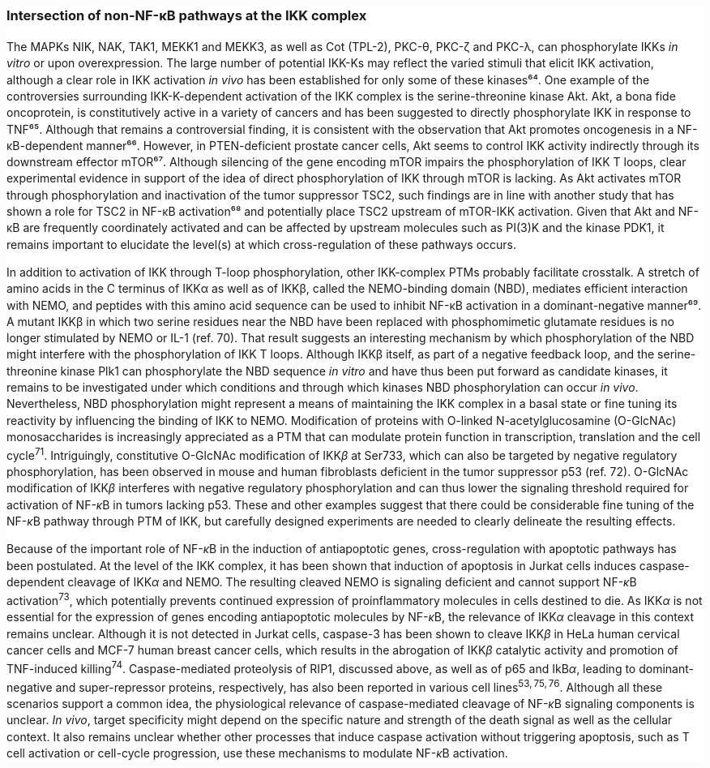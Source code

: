 ### Intersection of non-NF-κB pathways at the IKK complex

The MAPKs NIK, NAK, TAK1, MEKK1 and MEKK3, as well as Cot (TPL-2), PKC-θ, PKC-ζ and PKC-λ, can phosphorylate IKKs *in vitro* or upon overexpression. The large number of potential IKK-Ks may reflect the varied stimuli that elicit IKK activation, although a clear role in IKK activation *in vivo* has been established for only some of these kinases⁶⁴. One example of the controversies surrounding IKK-K-dependent activation of the IKK complex is the serine-threonine kinase Akt. Akt, a bona fide oncoprotein, is constitutively active in a variety of cancers and has been suggested to directly phosphorylate IKK in response to TNF⁶⁵. Although that remains a controversial finding, it is consistent with the observation that Akt promotes oncogenesis in a NF-κB-dependent manner⁶⁶. However, in PTEN-deficient prostate cancer cells, Akt seems to control IKK activity indirectly through its downstream effector mTOR⁶⁷. Although silencing of the gene encoding mTOR impairs the phosphorylation of IKK T loops, clear experimental evidence in support of the idea of direct phosphorylation of IKK through mTOR is lacking. As Akt activates mTOR through phosphorylation and inactivation of the tumor suppressor TSC2, such findings are in line with another study that has shown a role for TSC2 in NF-κB activation⁶⁸ and potentially place TSC2 upstream of mTOR-IKK activation. Given that Akt and NF-κB are frequently coordinately activated and can be affected by upstream molecules such as PI(3)K and the kinase PDK1, it remains important to elucidate the level(s) at which cross-regulation of these pathways occurs.

In addition to activation of IKK through T-loop phosphorylation, other IKK-complex PTMs probably facilitate crosstalk. A stretch of amino acids in the C terminus of IKKα as well as of IKKβ, called the NEMO-binding domain (NBD), mediates efficient interaction with NEMO, and peptides with this amino acid sequence can be used to inhibit NF-κB activation in a dominant-negative manner⁶⁹. A mutant IKKβ in which two serine residues near the NBD have been replaced with phosphomimetic glutamate residues is no longer stimulated by NEMO or IL-1 (ref. 70). That result suggests an interesting mechanism by which phosphorylation of the NBD might interfere with the phosphorylation of IKK T loops. Although IKKβ itself, as part of a negative feedback loop, and the serine-threonine kinase Plk1 can phosphorylate the NBD sequence *in vitro* and have thus been put forward as candidate kinases, it remains to be investigated under which conditions and through which kinases NBD phosphorylation can occur *in vivo*. Nevertheless, NBD phosphorylation might represent a means of maintaining the IKK complex in a basal state
or fine tuning its reactivity by influencing the binding of IKK to NEMO. Modification of proteins with O-linked N-acetylglucosamine (O-GlcNAc) monosaccharides is increasingly appreciated as a PTM that can modulate protein function in transcription, translation and the cell cycle${}^{71}$. Intriguingly, constitutive O-GlcNAc modification of IKK$\beta$ at Ser733, which can also be targeted by negative regulatory phosphorylation, has been observed in mouse and human fibroblasts deficient in the tumor suppressor p53 (ref. 72). O-GlcNAc modification of IKK$\beta$ interferes with negative regulatory phosphorylation and can thus lower the signaling threshold required for activation of NF-$\kappa$B in tumors lacking p53. These and other examples suggest that there could be considerable fine tuning of the NF-$\kappa$B pathway through PTM of IKK, but carefully designed experiments are needed to clearly delineate the resulting effects.

Because of the important role of NF-$\kappa$B in the induction of antiapoptotic genes, cross-regulation with apoptotic pathways has been postulated. At the level of the IKK complex, it has been shown that induction of apoptosis in Jurkat cells induces caspase-dependent cleavage of IKK$\alpha$ and NEMO. The resulting cleaved NEMO is signaling deficient and cannot support NF-$\kappa$B activation${}^{73}$, which potentially prevents continued expression of proinflammatory molecules in cells destined to die. As IKK$\alpha$ is not essential for the expression of genes encoding antiapoptotic molecules by NF-$\kappa$B, the relevance of IKK$\alpha$ cleavage in this context remains unclear. Although it is not detected in Jurkat cells, caspase-3 has been shown to cleave IKK$\beta$ in HeLa human cervical cancer cells and MCF-7 human breast cancer cells, which results in the abrogation of IKK$\beta$ catalytic activity and promotion of TNF-induced killing${}^{74}$. Caspase-mediated proteolysis of RIP1, discussed above, as well as of p65 and IkB$\alpha$, leading to dominant-negative and super-repressor proteins, respectively, has also been reported in various cell lines${}^{53,75,76}$. Although all these scenarios support a common idea, the physiological relevance of caspase-mediated cleavage of NF-$\kappa$B signaling components is unclear. *In vivo*, target specificity might depend on the specific nature and strength of the death signal as well as the cellular context. It also remains unclear whether other processes that induce caspase activation without triggering apoptosis, such as T cell activation or cell-cycle progression, use these mechanisms to modulate NF-$\kappa$B activation.

